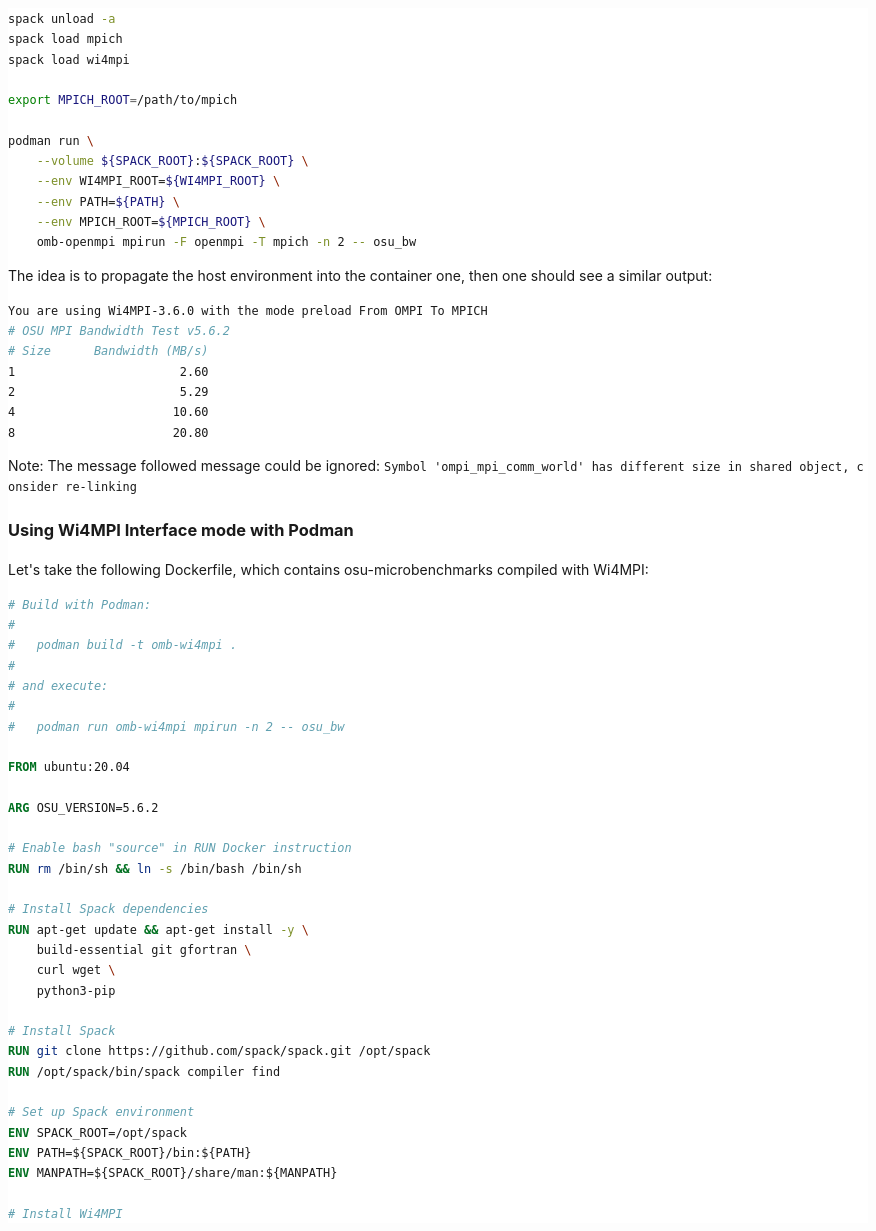 ```bash
spack unload -a
spack load mpich
spack load wi4mpi

export MPICH_ROOT=/path/to/mpich

podman run \
    --volume ${SPACK_ROOT}:${SPACK_ROOT} \
    --env WI4MPI_ROOT=${WI4MPI_ROOT} \
    --env PATH=${PATH} \
    --env MPICH_ROOT=${MPICH_ROOT} \
    omb-openmpi mpirun -F openmpi -T mpich -n 2 -- osu_bw
```

The idea is to propagate the host environment into the container one, then one should see
a similar output:

```bash
You are using Wi4MPI-3.6.0 with the mode preload From OMPI To MPICH
# OSU MPI Bandwidth Test v5.6.2
# Size      Bandwidth (MB/s)
1                       2.60
2                       5.29
4                      10.60
8                      20.80
```

Note: The message followed message could be ignored:
`Symbol 'ompi_mpi_comm_world' has different size in shared object, consider re-linking`

### Using Wi4MPI Interface mode with Podman

Let's take the following Dockerfile, which contains osu-microbenchmarks compiled with Wi4MPI:

```dockerfile
# Build with Podman:
#
#   podman build -t omb-wi4mpi .
#
# and execute:
#
#   podman run omb-wi4mpi mpirun -n 2 -- osu_bw

FROM ubuntu:20.04

ARG OSU_VERSION=5.6.2

# Enable bash "source" in RUN Docker instruction
RUN rm /bin/sh && ln -s /bin/bash /bin/sh

# Install Spack dependencies
RUN apt-get update && apt-get install -y \
    build-essential git gfortran \
    curl wget \
    python3-pip

# Install Spack
RUN git clone https://github.com/spack/spack.git /opt/spack
RUN /opt/spack/bin/spack compiler find

# Set up Spack environment
ENV SPACK_ROOT=/opt/spack
ENV PATH=${SPACK_ROOT}/bin:${PATH}
ENV MANPATH=${SPACK_ROOT}/share/man:${MANPATH}

# Install Wi4MPI
```